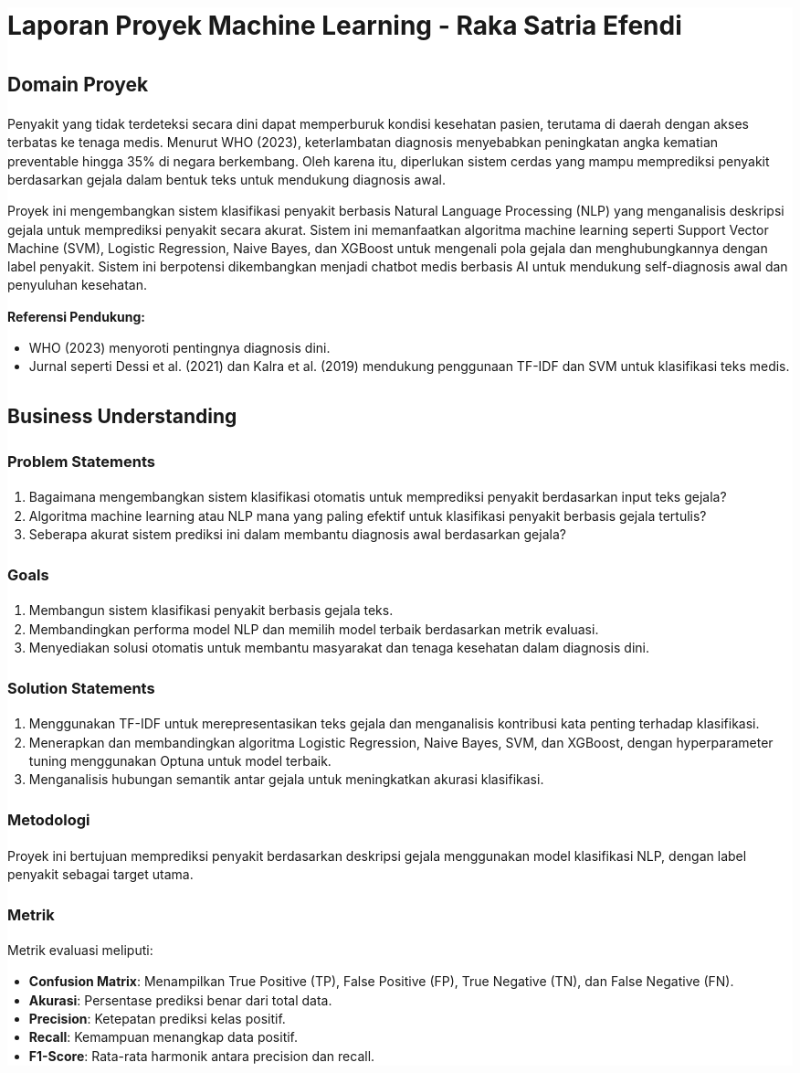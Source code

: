 # Laporan Proyek Machine Learning - Raka Satria Efendi

## Domain Proyek
Penyakit yang tidak terdeteksi secara dini dapat memperburuk kondisi kesehatan pasien, terutama di daerah dengan akses terbatas ke tenaga medis. Menurut WHO (2023), keterlambatan diagnosis menyebabkan peningkatan angka kematian preventable hingga 35% di negara berkembang. Oleh karena itu, diperlukan sistem cerdas yang mampu memprediksi penyakit berdasarkan gejala dalam bentuk teks untuk mendukung diagnosis awal.

Proyek ini mengembangkan sistem klasifikasi penyakit berbasis Natural Language Processing (NLP) yang menganalisis deskripsi gejala untuk memprediksi penyakit secara akurat. Sistem ini memanfaatkan algoritma machine learning seperti Support Vector Machine (SVM), Logistic Regression, Naive Bayes, dan XGBoost untuk mengenali pola gejala dan menghubungkannya dengan label penyakit. Sistem ini berpotensi dikembangkan menjadi chatbot medis berbasis AI untuk mendukung self-diagnosis awal dan penyuluhan kesehatan.

**Referensi Pendukung:**
- WHO (2023) menyoroti pentingnya diagnosis dini.
- Jurnal seperti Dessi et al. (2021) dan Kalra et al. (2019) mendukung penggunaan TF-IDF dan SVM untuk klasifikasi teks medis.

## Business Understanding

### Problem Statements
1. Bagaimana mengembangkan sistem klasifikasi otomatis untuk memprediksi penyakit berdasarkan input teks gejala?
2. Algoritma machine learning atau NLP mana yang paling efektif untuk klasifikasi penyakit berbasis gejala tertulis?
3. Seberapa akurat sistem prediksi ini dalam membantu diagnosis awal berdasarkan gejala?

### Goals
1. Membangun sistem klasifikasi penyakit berbasis gejala teks.
2. Membandingkan performa model NLP dan memilih model terbaik berdasarkan metrik evaluasi.
3. Menyediakan solusi otomatis untuk membantu masyarakat dan tenaga kesehatan dalam diagnosis dini.

### Solution Statements
1. Menggunakan TF-IDF untuk merepresentasikan teks gejala dan menganalisis kontribusi kata penting terhadap klasifikasi.
2. Menerapkan dan membandingkan algoritma Logistic Regression, Naive Bayes, SVM, dan XGBoost, dengan hyperparameter tuning menggunakan Optuna untuk model terbaik.
3. Menganalisis hubungan semantik antar gejala untuk meningkatkan akurasi klasifikasi.

### Metodologi
Proyek ini bertujuan memprediksi penyakit berdasarkan deskripsi gejala menggunakan model klasifikasi NLP, dengan label penyakit sebagai target utama.

### Metrik
Metrik evaluasi meliputi:
- **Confusion Matrix**: Menampilkan True Positive (TP), False Positive (FP), True Negative (TN), dan False Negative (FN).
- **Akurasi**: Persentase prediksi benar dari total data.
- **Precision**: Ketepatan prediksi kelas positif.
- **Recall**: Kemampuan menangkap data positif.
- **F1-Score**: Rata-rata harmonik antara precision dan recall.
